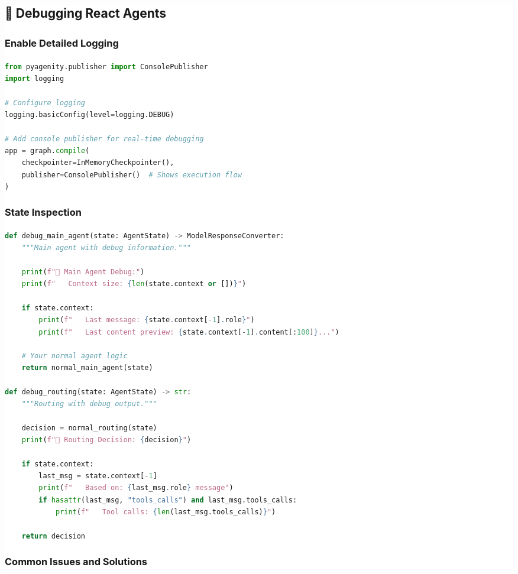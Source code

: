 
## 🐛 Debugging React Agents

### Enable Detailed Logging

```python
from pyagenity.publisher import ConsolePublisher
import logging

# Configure logging
logging.basicConfig(level=logging.DEBUG)

# Add console publisher for real-time debugging
app = graph.compile(
    checkpointer=InMemoryCheckpointer(),
    publisher=ConsolePublisher()  # Shows execution flow
)
```

### State Inspection

```python
def debug_main_agent(state: AgentState) -> ModelResponseConverter:
    """Main agent with debug information."""
    
    print(f"🧠 Main Agent Debug:")
    print(f"   Context size: {len(state.context or [])}")
    
    if state.context:
        print(f"   Last message: {state.context[-1].role}")
        print(f"   Last content preview: {state.context[-1].content[:100]}...")
    
    # Your normal agent logic
    return normal_main_agent(state)

def debug_routing(state: AgentState) -> str:
    """Routing with debug output."""
    
    decision = normal_routing(state)
    print(f"🔀 Routing Decision: {decision}")
    
    if state.context:
        last_msg = state.context[-1]
        print(f"   Based on: {last_msg.role} message")
        if hasattr(last_msg, "tools_calls") and last_msg.tools_calls:
            print(f"   Tool calls: {len(last_msg.tools_calls)}")
    
    return decision
```

### Common Issues and Solutions
